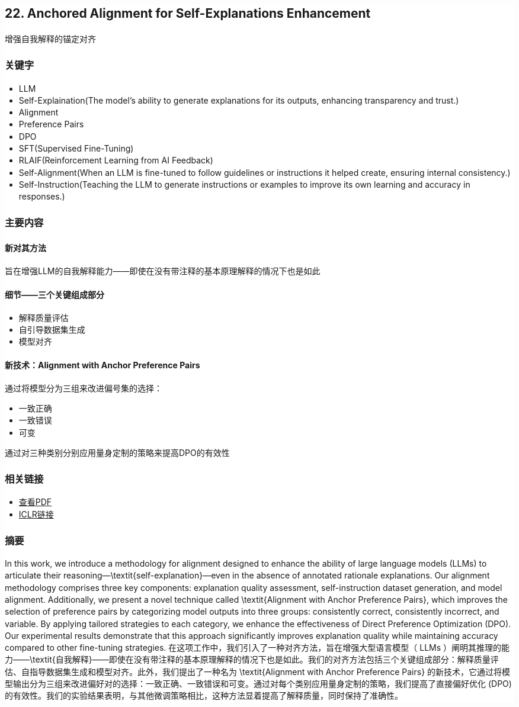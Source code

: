 ## 22. Anchored Alignment for Self-Explanations Enhancement
增强自我解释的锚定对齐
### 关键字
* LLM
* Self-Explaination(The model’s ability to generate explanations for its outputs, enhancing transparency and trust.)
* Alignment
* Preference Pairs
* DPO
* SFT(Supervised Fine-Tuning)
* RLAIF(Reinforcement Learning from AI Feedback)
* Self-Alignment(When an LLM is fine-tuned to follow guidelines or instructions it helped create, ensuring internal consistency.)
* Self-Instruction(Teaching the LLM to generate instructions or examples to improve its own learning and accuracy in responses.)
### 主要内容
#### 新对其方法
旨在增强LLM的自我解释能力——即使在没有带注释的基本原理解释的情况下也是如此
#### 细节——三个关键组成部分
* 解释质量评估
* 自引导数据集生成
* 模型对齐
#### 新技术：Alignment with Anchor Preference Pairs
通过将模型分为三组来改进偏号集的选择：
* 一致正确
* 一致错误
* 可变

通过对三种类别分别应用量身定制的策略来提高DPO的有效性
### 相关链接
* <a href="./papers/12006_Anchored_Alignment_for_S.pdf">查看PDF</a>
* <a href="https://openreview.net/forum?id=mkE9Yx4wHY">ICLR链接</a>

### 摘要
In this work, we introduce a methodology for alignment designed to enhance the ability of large language models (LLMs) to articulate their reasoning—\textit{self-explanation}—even in the absence of annotated rationale explanations. Our alignment methodology comprises three key components: explanation quality assessment, self-instruction dataset generation, and model alignment. Additionally, we present a novel technique called \textit{Alignment with Anchor Preference Pairs}, which improves the selection of preference pairs by categorizing model outputs into three groups: consistently correct, consistently incorrect, and variable. By applying tailored strategies to each category, we enhance the effectiveness of Direct Preference Optimization (DPO). Our experimental results demonstrate that this approach significantly improves explanation quality while maintaining accuracy compared to other fine-tuning strategies.
在这项工作中，我们引入了一种对齐方法，旨在增强大型语言模型（ LLMs ）阐明其推理的能力——\textit{自我解释}——即使在没有带注释的基本原理解释的情况下也是如此。我们的对齐方法包括三个关键组成部分：解释质量评估、自指导数据集生成和模型对齐。此外，我们提出了一种名为 \textit{Alignment with Anchor Preference Pairs} 的新技术，它通过将模型输出分为三组来改进偏好对的选择：一致正确、一致错误和可变。通过对每个类别应用量身定制的策略，我们提高了直接偏好优化 (DPO) 的有效性。我们的实验结果表明，与其他微调策略相比，这种方法显着提高了解释质量，同时保持了准确性。
